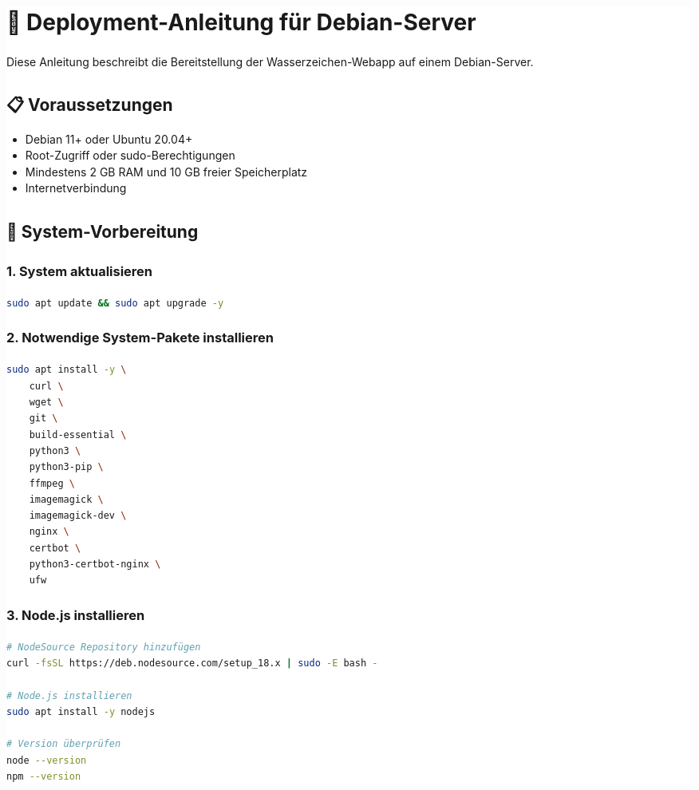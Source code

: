 # 🚀 Deployment-Anleitung für Debian-Server

Diese Anleitung beschreibt die Bereitstellung der Wasserzeichen-Webapp auf einem Debian-Server.

## 📋 Voraussetzungen

- Debian 11+ oder Ubuntu 20.04+
- Root-Zugriff oder sudo-Berechtigungen
- Mindestens 2 GB RAM und 10 GB freier Speicherplatz
- Internetverbindung

## 🔧 System-Vorbereitung

### 1. System aktualisieren

```bash
sudo apt update && sudo apt upgrade -y
```

### 2. Notwendige System-Pakete installieren

```bash
sudo apt install -y \
    curl \
    wget \
    git \
    build-essential \
    python3 \
    python3-pip \
    ffmpeg \
    imagemagick \
    imagemagick-dev \
    nginx \
    certbot \
    python3-certbot-nginx \
    ufw
```

### 3. Node.js installieren

```bash
# NodeSource Repository hinzufügen
curl -fsSL https://deb.nodesource.com/setup_18.x | sudo -E bash -

# Node.js installieren
sudo apt install -y nodejs

# Version überprüfen
node --version
npm --version
```

